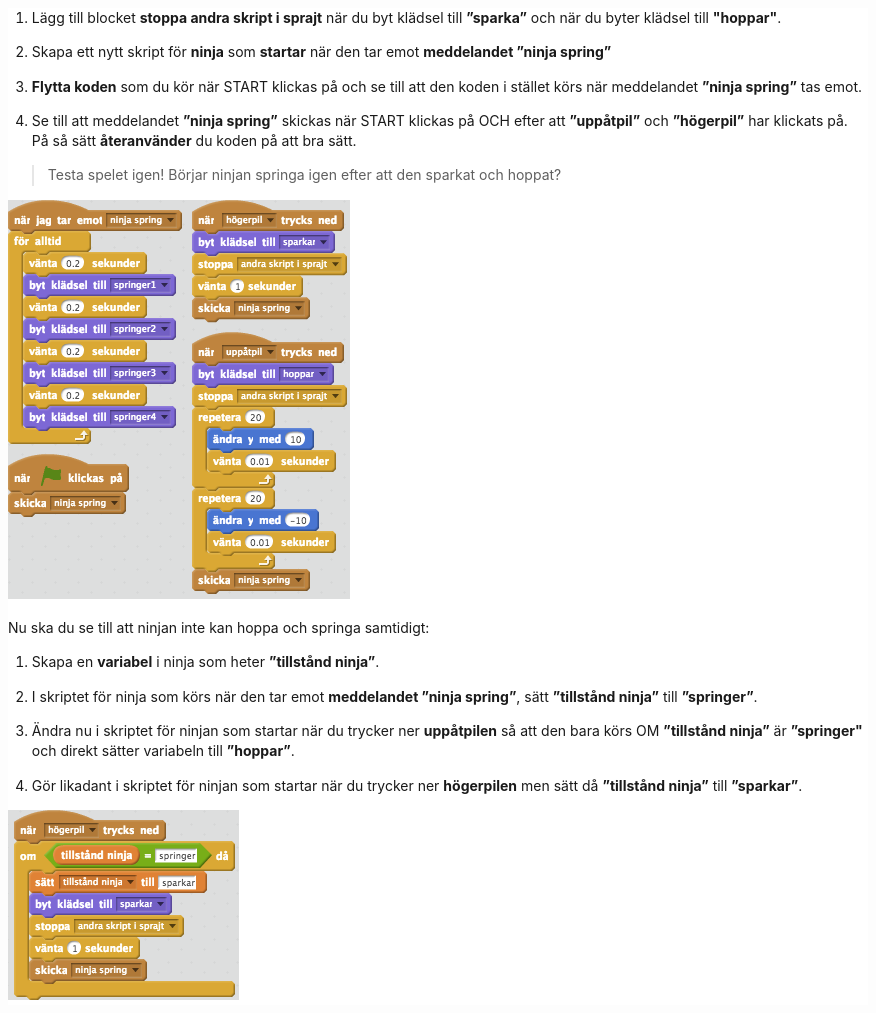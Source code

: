 1.	Lägg till blocket **stoppa andra skript i sprajt** när du byt klädsel till **”sparka”** och när du byter klädsel till **"hoppar"**.

2.	Skapa ett nytt skript för **ninja** som **startar** när den tar emot **meddelandet ”ninja spring”**

3.	**Flytta koden** som du kör när START klickas på och se till att den koden i stället körs när meddelandet **”ninja spring”** tas emot.

4.	Se till att meddelandet **”ninja spring”** skickas när START klickas på OCH efter att **”uppåtpil”** och **”högerpil”** har klickats på. På så sätt **återanvänder** du koden på att bra sätt.  

> Testa spelet igen! Börjar ninjan springa igen efter att den sparkat och hoppat?

![image alt block](image_10.png)

Nu ska du se till att ninjan inte kan hoppa och springa samtidigt:

1.	Skapa en **variabel** i ninja som heter **”tillstånd ninja”**.

2.	I skriptet för ninja som körs när den tar emot **meddelandet ”ninja spring”**, sätt **”tillstånd ninja”** till **”springer”**.

3.	Ändra nu i skriptet för ninjan som startar när du trycker ner **uppåtpilen** så att den bara körs OM **”tillstånd ninja”** är **”springer"** och direkt sätter variabeln till **”hoppar”**.

4.	Gör likadant i skriptet för ninjan som startar när du trycker ner **högerpilen** men sätt då **”tillstånd ninja”** till **”sparkar”**.

  ![image alt block](image_11.png)
